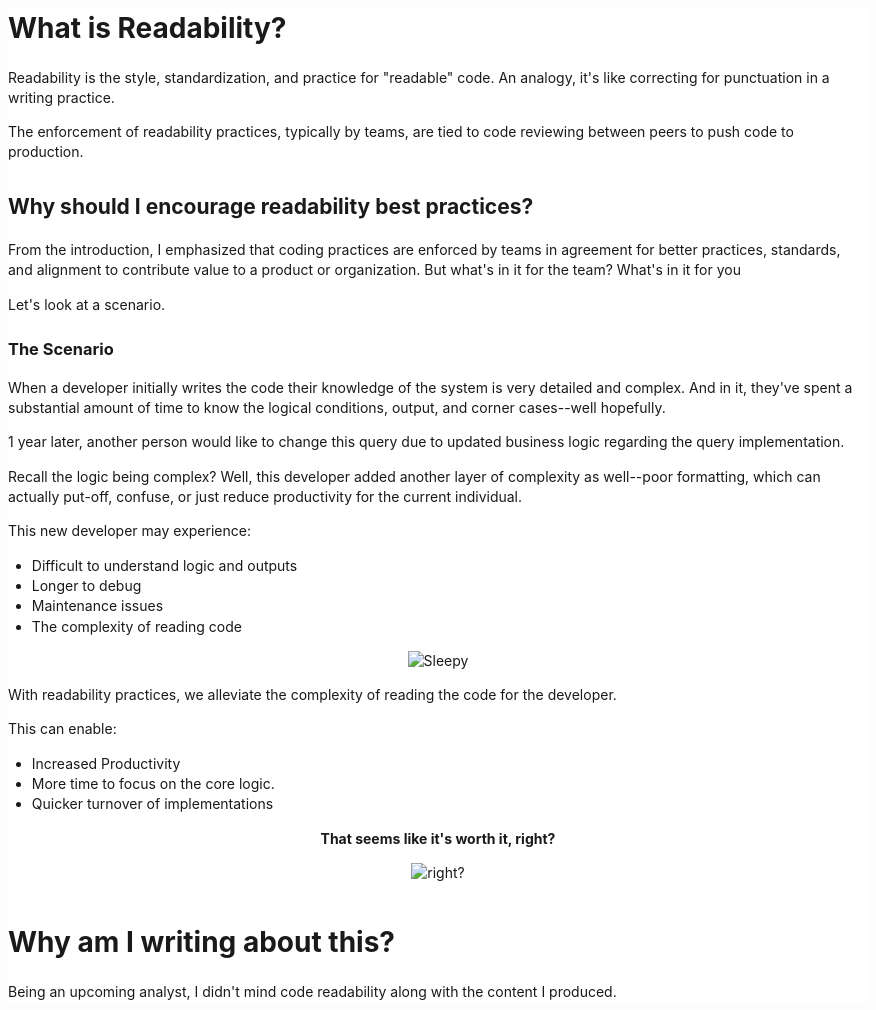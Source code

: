 # What is Readability?

Readability is the style, standardization, and practice for "readable" code. An analogy, it's like correcting for punctuation in a writing practice.

The enforcement of readability practices, typically by teams, are tied to code reviewing between peers to push code to production.

## Why should I encourage readability best practices?

From the introduction, I emphasized that coding practices are enforced by teams in agreement for better practices, standards, and alignment to contribute value to a product or organization. But what's in it for the team? What's in it for you

Let's look at a scenario.

### The Scenario

When a developer initially writes the code their knowledge of the system is very detailed and complex. And in it, they've spent a substantial amount of time to know the logical conditions, output, and corner cases--well hopefully.

1 year later, another person would like to change this query due to updated business logic regarding the query implementation. 

Recall the logic being complex? Well, this developer added another layer of complexity as well--poor formatting, which can actually put-off, confuse, or just reduce productivity for the current individual.


This new developer may experience:
* Difficult to understand logic and outputs
* Longer to debug
* Maintenance issues
* The complexity of reading code

<center><img src="https://i.pinimg.com/originals/17/7e/29/177e297fa5b9b5e5c889ef0b7da3abe3.gif" alt="Sleepy" class="center"></center>

With readability practices, we alleviate the complexity of reading the code for the developer. 

This can enable:

* Increased Productivity 
* More time to focus on the core logic.
* Quicker turnover of implementations

<b><center>That seems like it's worth it, right?</center></b>

<center><img src="https://media.giphy.com/media/69jvP3VXUYhr3YUYu9/giphy.gif" alt="right?" class="center"></center>


# Why am I writing about this?

Being an upcoming analyst, I didn't mind code readability along with the content I produced.
